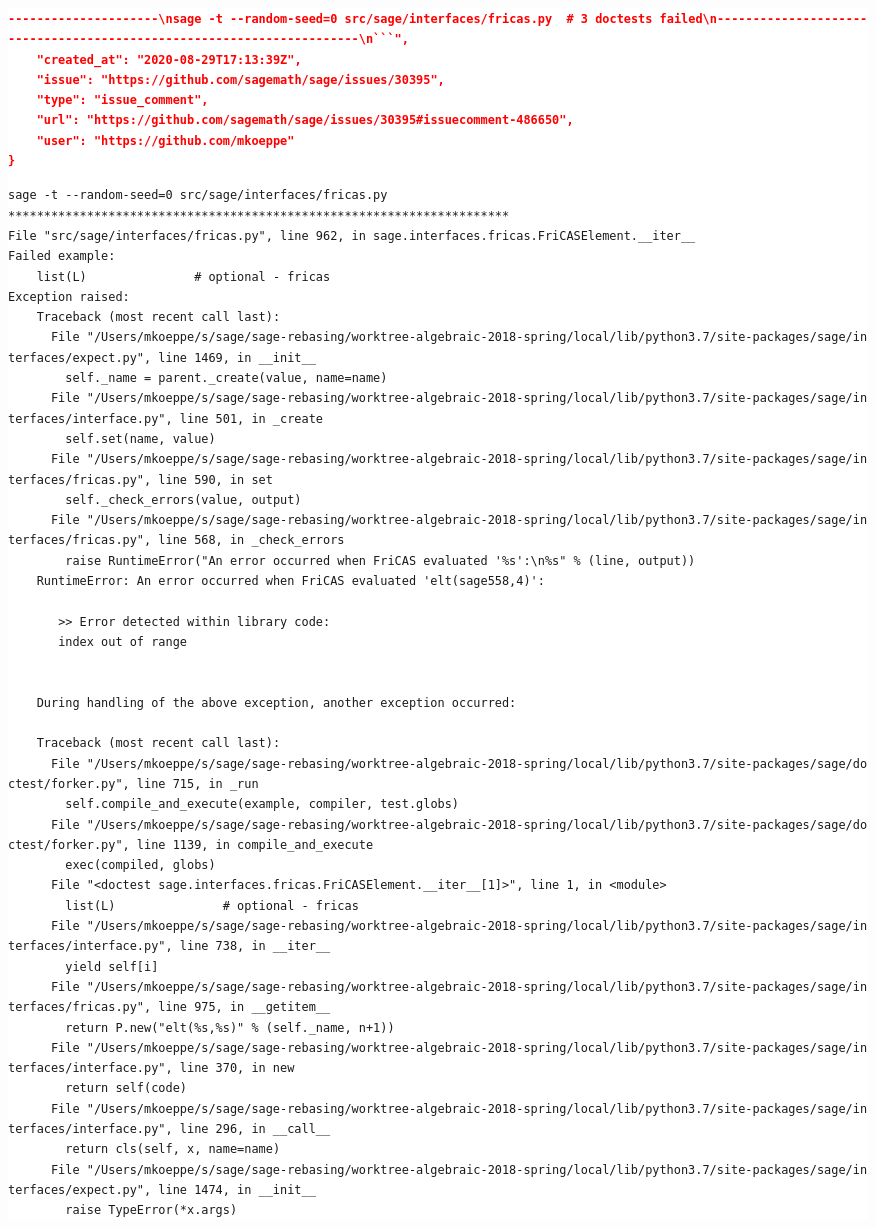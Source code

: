 ```json
---------------------\nsage -t --random-seed=0 src/sage/interfaces/fricas.py  # 3 doctests failed\n----------------------------------------------------------------------\n```",
    "created_at": "2020-08-29T17:13:39Z",
    "issue": "https://github.com/sagemath/sage/issues/30395",
    "type": "issue_comment",
    "url": "https://github.com/sagemath/sage/issues/30395#issuecomment-486650",
    "user": "https://github.com/mkoeppe"
}
```

<a id='comment:10'></a>

```
sage -t --random-seed=0 src/sage/interfaces/fricas.py
**********************************************************************
File "src/sage/interfaces/fricas.py", line 962, in sage.interfaces.fricas.FriCASElement.__iter__
Failed example:
    list(L)               # optional - fricas
Exception raised:
    Traceback (most recent call last):
      File "/Users/mkoeppe/s/sage/sage-rebasing/worktree-algebraic-2018-spring/local/lib/python3.7/site-packages/sage/interfaces/expect.py", line 1469, in __init__
        self._name = parent._create(value, name=name)
      File "/Users/mkoeppe/s/sage/sage-rebasing/worktree-algebraic-2018-spring/local/lib/python3.7/site-packages/sage/interfaces/interface.py", line 501, in _create
        self.set(name, value)
      File "/Users/mkoeppe/s/sage/sage-rebasing/worktree-algebraic-2018-spring/local/lib/python3.7/site-packages/sage/interfaces/fricas.py", line 590, in set
        self._check_errors(value, output)
      File "/Users/mkoeppe/s/sage/sage-rebasing/worktree-algebraic-2018-spring/local/lib/python3.7/site-packages/sage/interfaces/fricas.py", line 568, in _check_errors
        raise RuntimeError("An error occurred when FriCAS evaluated '%s':\n%s" % (line, output))
    RuntimeError: An error occurred when FriCAS evaluated 'elt(sage558,4)':
     
       >> Error detected within library code:
       index out of range


    During handling of the above exception, another exception occurred:

    Traceback (most recent call last):
      File "/Users/mkoeppe/s/sage/sage-rebasing/worktree-algebraic-2018-spring/local/lib/python3.7/site-packages/sage/doctest/forker.py", line 715, in _run
        self.compile_and_execute(example, compiler, test.globs)
      File "/Users/mkoeppe/s/sage/sage-rebasing/worktree-algebraic-2018-spring/local/lib/python3.7/site-packages/sage/doctest/forker.py", line 1139, in compile_and_execute
        exec(compiled, globs)
      File "<doctest sage.interfaces.fricas.FriCASElement.__iter__[1]>", line 1, in <module>
        list(L)               # optional - fricas
      File "/Users/mkoeppe/s/sage/sage-rebasing/worktree-algebraic-2018-spring/local/lib/python3.7/site-packages/sage/interfaces/interface.py", line 738, in __iter__
        yield self[i]
      File "/Users/mkoeppe/s/sage/sage-rebasing/worktree-algebraic-2018-spring/local/lib/python3.7/site-packages/sage/interfaces/fricas.py", line 975, in __getitem__
        return P.new("elt(%s,%s)" % (self._name, n+1))
      File "/Users/mkoeppe/s/sage/sage-rebasing/worktree-algebraic-2018-spring/local/lib/python3.7/site-packages/sage/interfaces/interface.py", line 370, in new
        return self(code)
      File "/Users/mkoeppe/s/sage/sage-rebasing/worktree-algebraic-2018-spring/local/lib/python3.7/site-packages/sage/interfaces/interface.py", line 296, in __call__
        return cls(self, x, name=name)
      File "/Users/mkoeppe/s/sage/sage-rebasing/worktree-algebraic-2018-spring/local/lib/python3.7/site-packages/sage/interfaces/expect.py", line 1474, in __init__
        raise TypeError(*x.args)
```